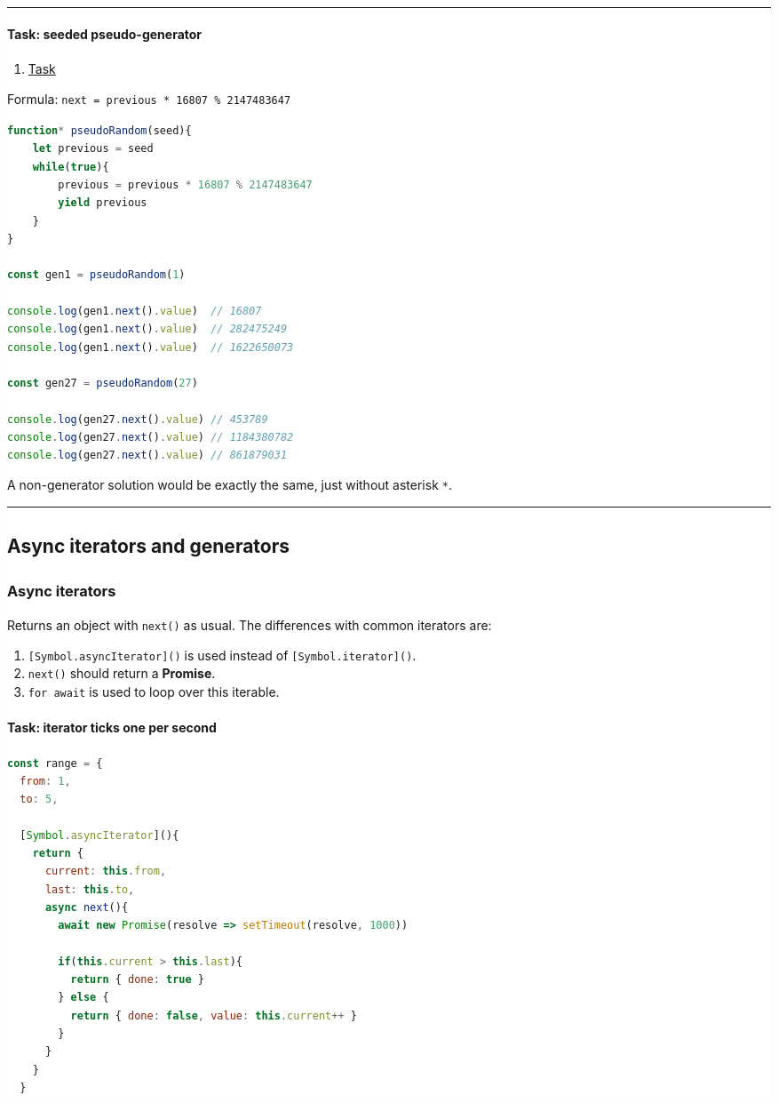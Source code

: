***

#### Task: seeded pseudo-generator

1. [Task](https://learn.javascript.ru/generators#psevdosluchaynyy-generator)

Formula: `next = previous * 16807 % 2147483647`

```js
function* pseudoRandom(seed){
	let previous = seed
	while(true){
		previous = previous * 16807 % 2147483647
		yield previous
	}
}

const gen1 = pseudoRandom(1)

console.log(gen1.next().value)	// 16807
console.log(gen1.next().value)	// 282475249
console.log(gen1.next().value)	// 1622650073

const gen27 = pseudoRandom(27)

console.log(gen27.next().value)	// 453789
console.log(gen27.next().value)	// 1184380782
console.log(gen27.next().value)	// 861879031
```

A non-generator solution would be exactly the same, just without asterisk `*`.

***


## Async iterators and generators

### Async iterators

Returns an object with `next()` as usual. The differences with common iterators are:

1. `[Symbol.asyncIterator]()` is used instead of `[Symbol.iterator]()`.
2. `next()` should return a **Promise**.
3. `for await` is used to loop over this iterable.

#### Task: iterator ticks one per second

```js
const range = {
  from: 1,
  to: 5,
  
  [Symbol.asyncIterator](){
    return {
      current: this.from,
      last: this.to,
      async next(){
        await new Promise(resolve => setTimeout(resolve, 1000))
        
        if(this.current > this.last){
          return { done: true }
        } else {
          return { done: false, value: this.current++ }
        }
      }
    }
  }
```